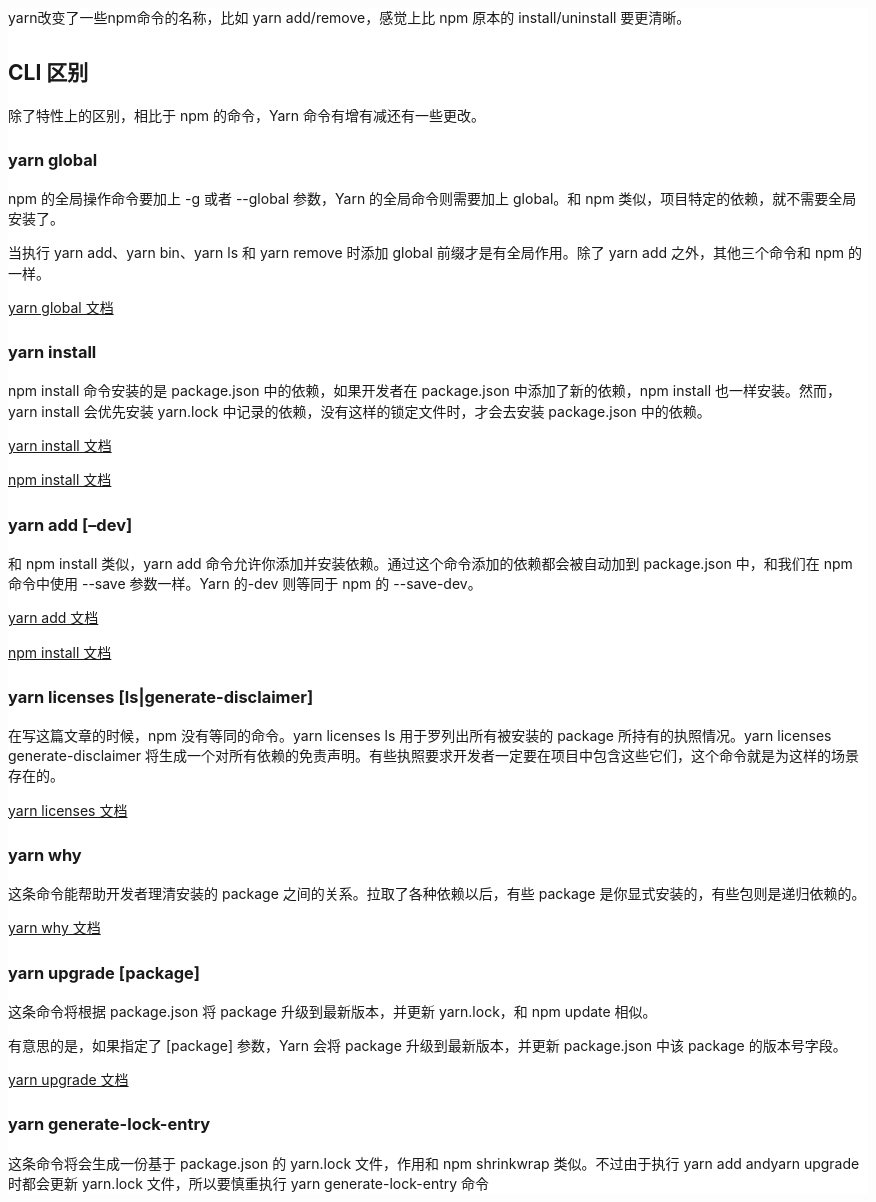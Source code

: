  yarn改变了一些npm命令的名称，比如 yarn add/remove，感觉上比 npm 原本的 install/uninstall 要更清晰。

## CLI 区别

除了特性上的区别，相比于 npm 的命令，Yarn 命令有增有减还有一些更改。

### **yarn global**

npm 的全局操作命令要加上 -g 或者 --global 参数，Yarn 的全局命令则需要加上 global。和 npm 类似，项目特定的依赖，就不需要全局安装了。

当执行 yarn add、yarn bin、yarn ls 和 yarn remove 时添加 global 前缀才是有全局作用。除了 yarn add 之外，其他三个命令和 npm 的一样。

[yarn global 文档](https://link.zhihu.com/?target=https%3A//yarnpkg.com/en/docs/cli/global)

### **yarn install**

npm install 命令安装的是 package.json 中的依赖，如果开发者在 package.json 中添加了新的依赖，npm install 也一样安装。然而，yarn install 会优先安装 yarn.lock 中记录的依赖，没有这样的锁定文件时，才会去安装 package.json 中的依赖。

[yarn install 文档](https://link.zhihu.com/?target=https%3A//yarnpkg.com/en/docs/cli/install)

[npm install 文档](https://link.zhihu.com/?target=https%3A//docs.npmjs.com/cli/install)

### **yarn add [–dev]**

和 npm install 类似，yarn add 命令允许你添加并安装依赖。通过这个命令添加的依赖都会被自动加到 package.json 中，和我们在 npm 命令中使用 --save 参数一样。Yarn 的-dev 则等同于 npm 的 --save-dev。

[yarn add 文档](https://link.zhihu.com/?target=https%3A//yarnpkg.com/en/docs/cli/add)

[npm install 文档](https://link.zhihu.com/?target=https%3A//docs.npmjs.com/cli/install)

### **yarn licenses [ls|generate-disclaimer]**

在写这篇文章的时候，npm 没有等同的命令。yarn licenses ls 用于罗列出所有被安装的 package 所持有的执照情况。yarn licenses generate-disclaimer 将生成一个对所有依赖的免责声明。有些执照要求开发者一定要在项目中包含这些它们，这个命令就是为这样的场景存在的。

[yarn licenses 文档](https://link.zhihu.com/?target=https%3A//yarnpkg.com/en/docs/cli/licenses)

### **yarn why**

这条命令能帮助开发者理清安装的 package 之间的关系。拉取了各种依赖以后，有些 package 是你显式安装的，有些包则是递归依赖的。

[yarn why 文档](https://link.zhihu.com/?target=https%3A//yarnpkg.com/en/docs/cli/why)

### **yarn upgrade [package]**

这条命令将根据 package.json 将 package 升级到最新版本，并更新 yarn.lock，和 npm update 相似。

有意思的是，如果指定了 [package] 参数，Yarn 会将 package 升级到最新版本，并更新 package.json 中该 package 的版本号字段。

[yarn upgrade 文档](https://link.zhihu.com/?target=https%3A//yarnpkg.com/en/docs/cli/upgrade)

### **yarn generate-lock-entry**

这条命令将会生成一份基于 package.json 的 yarn.lock 文件，作用和 npm shrinkwrap 类似。不过由于执行 yarn add andyarn upgrade 时都会更新 yarn.lock 文件，所以要慎重执行 yarn generate-lock-entry 命令
